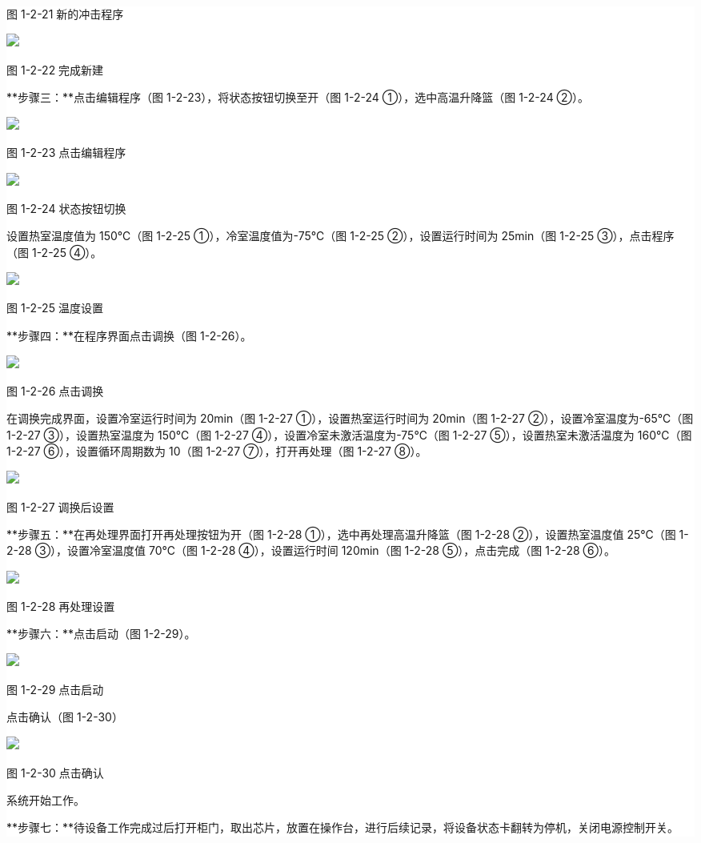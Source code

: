 图 1-2-21 新的冲击程序

![](static/Rs5nbMycIoErZXxmNYIcKfaFneb.png)

图 1-2-22 完成新建

**步骤三：**点击编辑程序（图 1-2-23），将状态按钮切换至开（图 1-2-24 ①），选中高温升降篮（图 1-2-24 ②）。

![](static/Fe5Pbk2SMoPZR0xoyWPcTPmkn9b.png)

图 1-2-23 点击编辑程序

![](static/WxDNbRM6goFwOOxd80bcUk39nmh.png)

图 1-2-24 状态按钮切换

设置热室温度值为 150℃（图 1-2-25 ①），冷室温度值为-75℃（图 1-2-25 ②），设置运行时间为 25min（图 1-2-25 ③），点击程序（图 1-2-25 ④）。

![](static/QhgMb3JOsobc9GxiMs5cso9Dntg.png)

图 1-2-25 温度设置

**步骤四：**在程序界面点击调换（图 1-2-26）。

![](static/O74ibjmTooEP6FxPOSsczjXNnHf.png)

图 1-2-26 点击调换

在调换完成界面，设置冷室运行时间为 20min（图 1-2-27 ①），设置热室运行时间为 20min（图 1-2-27 ②），设置冷室温度为-65℃（图 1-2-27 ③），设置热室温度为 150℃（图 1-2-27 ④），设置冷室未激活温度为-75℃（图 1-2-27 ⑤），设置热室未激活温度为 160℃（图 1-2-27 ⑥），设置循环周期数为 10（图 1-2-27 ⑦），打开再处理（图 1-2-27 ⑧）。

![](static/YO4obQRw1ogEZRxpPCScSyxSn0d.png)

图 1-2-27 调换后设置

**步骤五：**在再处理界面打开再处理按钮为开（图 1-2-28 ①），选中再处理高温升降篮（图 1-2-28 ②），设置热室温度值 25℃（图 1-2-28 ③），设置冷室温度值 70℃（图 1-2-28 ④），设置运行时间 120min（图 1-2-28 ⑤），点击完成（图 1-2-28 ⑥）。

![](static/BNjYbRgsfoBy9jxtgm7cpTGFnJj.png)

图 1-2-28 再处理设置

**步骤六：**点击启动（图 1-2-29）。

![](static/UrMcbTqzrocWRwxw4JxcDkXinUj.png)

图 1-2-29 点击启动

点击确认（图 1-2-30）

![](static/N5qVbg5iDoh0zFxNqI9ctuFSn9f.png)

图 1-2-30 点击确认

系统开始工作。

**步骤七：**待设备工作完成过后打开柜门，取出芯片，放置在操作台，进行后续记录，将设备状态卡翻转为停机，关闭电源控制开关。
